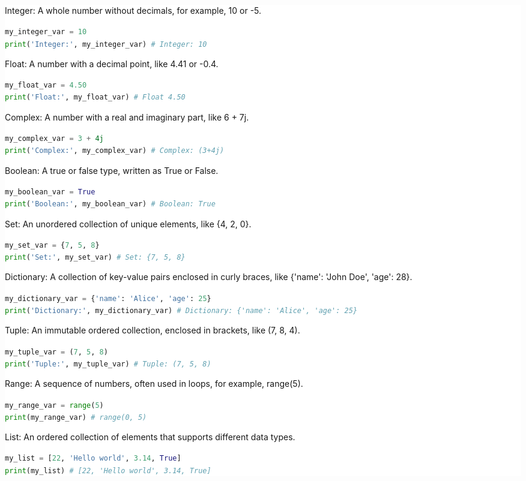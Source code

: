 Integer: A whole number without decimals, for example, 10 or -5.

```py
my_integer_var = 10
print('Integer:', my_integer_var) # Integer: 10
```

Float: A number with a decimal point, like 4.41 or -0.4.

```py
my_float_var = 4.50
print('Float:', my_float_var) # Float 4.50
```

Complex: A number with a real and imaginary part, like 6 + 7j.

```py
my_complex_var = 3 + 4j
print('Complex:', my_complex_var) # Complex: (3+4j)
```

Boolean: A true or false type, written as True or False.

```py
my_boolean_var = True
print('Boolean:', my_boolean_var) # Boolean: True
```

Set: An unordered collection of unique elements, like {4, 2, 0}.

```py
my_set_var = {7, 5, 8}
print('Set:', my_set_var) # Set: {7, 5, 8}
```

Dictionary: A collection of key-value pairs enclosed in curly braces, like {'name': 'John Doe', 'age': 28}.

```py
my_dictionary_var = {'name': 'Alice', 'age': 25}
print('Dictionary:', my_dictionary_var) # Dictionary: {'name': 'Alice', 'age': 25}
```

Tuple: An immutable ordered collection, enclosed in brackets, like (7, 8, 4).

```py
my_tuple_var = (7, 5, 8)
print('Tuple:', my_tuple_var) # Tuple: (7, 5, 8)
```

Range: A sequence of numbers, often used in loops, for example, range(5).

```py
my_range_var = range(5)
print(my_range_var) # range(0, 5)
```

List: An ordered collection of elements that supports different data types.

```py
my_list = [22, 'Hello world', 3.14, True]
print(my_list) # [22, 'Hello world', 3.14, True]
```
